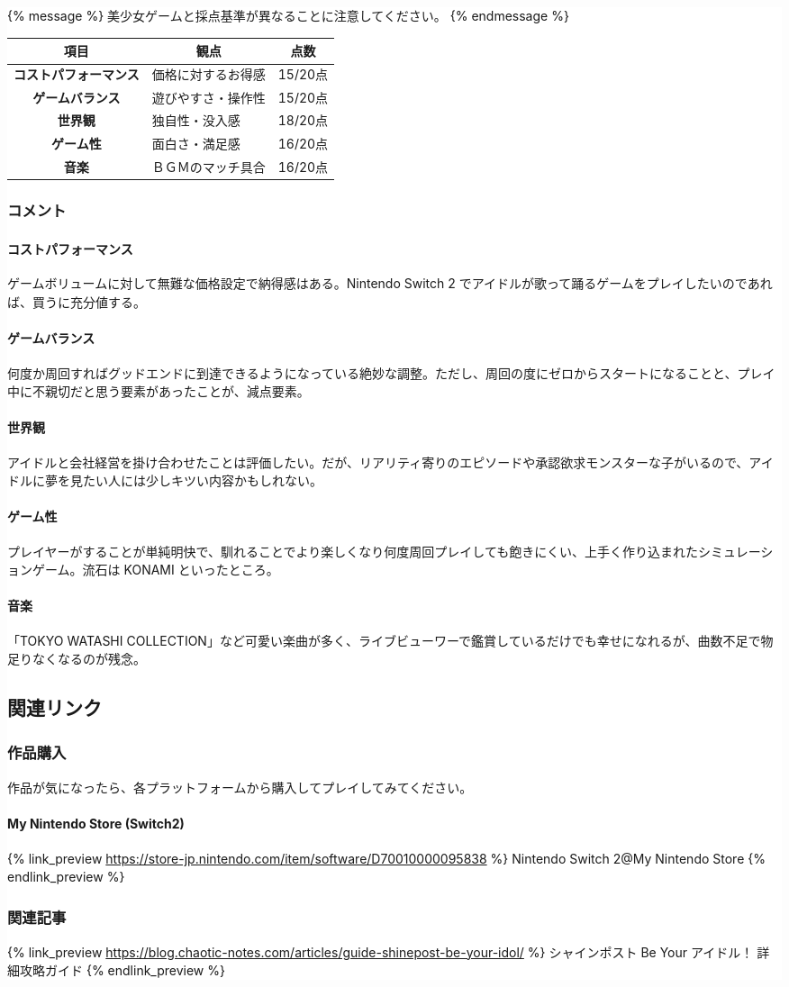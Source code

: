 {% message %}
美少女ゲームと採点基準が異なることに注意してください。
{% endmessage %}

|       項目       | 観点        |   点数   |
|:--------------:|-----------|:------:|
| **コストパフォーマンス** | 価格に対するお得感 | 15/20点 |
|  **ゲームバランス**   | 遊びやすさ・操作性 | 15/20点 |
|    **世界観**     | 独自性・没入感   | 18/20点 |
|    **ゲーム性**    | 面白さ・満足感   | 16/20点 |
|     **音楽**     | ＢＧＭのマッチ具合 | 16/20点 |

### コメント

#### コストパフォーマンス

ゲームボリュームに対して無難な価格設定で納得感はある。Nintendo Switch 2 でアイドルが歌って踊るゲームをプレイしたいのであれば、買うに充分値する。

#### ゲームバランス

何度か周回すればグッドエンドに到達できるようになっている絶妙な調整。ただし、周回の度にゼロからスタートになることと、プレイ中に不親切だと思う要素があったことが、減点要素。

#### 世界観

アイドルと会社経営を掛け合わせたことは評価したい。だが、リアリティ寄りのエピソードや承認欲求モンスターな子がいるので、アイドルに夢を見たい人には少しキツい内容かもしれない。

#### ゲーム性

プレイヤーがすることが単純明快で、馴れることでより楽しくなり何度周回プレイしても飽きにくい、上手く作り込まれたシミュレーションゲーム。流石は KONAMI といったところ。

#### 音楽

「TOKYO WATASHI COLLECTION」など可愛い楽曲が多く、ライブビューワーで鑑賞しているだけでも幸せになれるが、曲数不足で物足りなくなるのが残念。

## 関連リンク

### 作品購入

作品が気になったら、各プラットフォームから購入してプレイしてみてください。

#### My Nintendo Store (Switch2)

{% link_preview https://store-jp.nintendo.com/item/software/D70010000095838 %}
Nintendo Switch 2@My Nintendo Store
{% endlink_preview %}

### 関連記事

{% link_preview https://blog.chaotic-notes.com/articles/guide-shinepost-be-your-idol/ %}
シャインポスト Be Your アイドル！ 詳細攻略ガイド
{% endlink_preview %}
